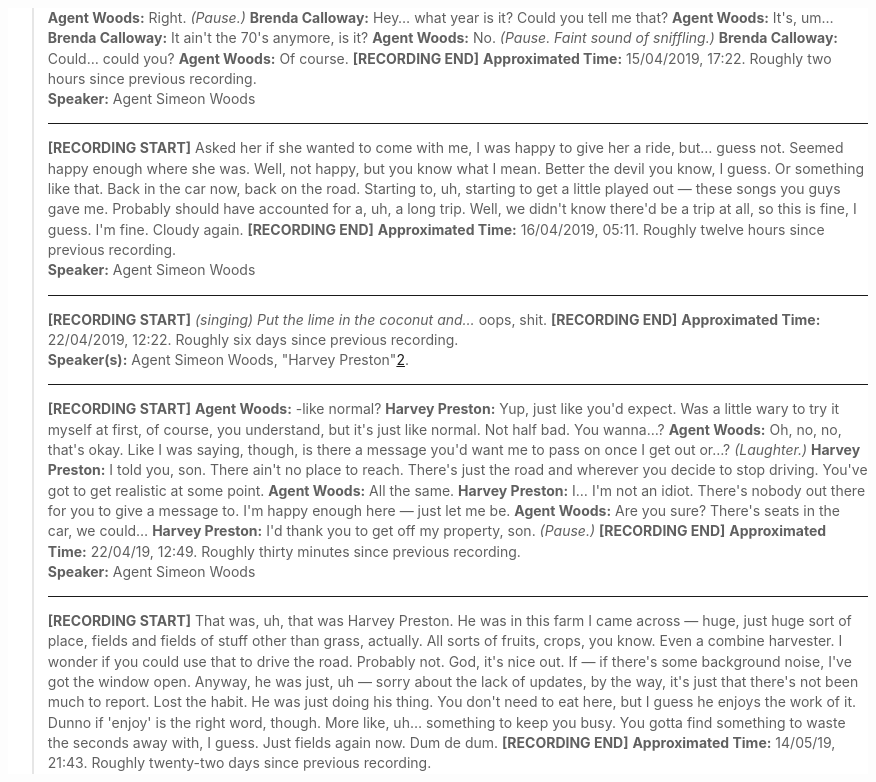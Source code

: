 > **Agent Woods:** Right.
> _(Pause.)_
> **Brenda Calloway:** Hey… what year is it? Could you tell me that?
> **Agent Woods:** It's, um…
> **Brenda Calloway:** It ain't the 70's anymore, is it?
> **Agent Woods:** No.
> _(Pause. Faint sound of sniffling.)_
> **Brenda Calloway:** Could… could you?
> **Agent Woods:** Of course.
> **[RECORDING END]**
> **Approximated Time:** 15/04/2019, 17:22. Roughly two hours since previous recording.  
>  **Speaker:** Agent Simeon Woods
> * * *
> **[RECORDING START]**
> Asked her if she wanted to come with me, I was happy to give her a ride, but… guess not. Seemed happy enough where she was. Well, not happy, but you know what I mean. Better the devil you know, I guess. Or something like that.
> Back in the car now, back on the road. Starting to, uh, starting to get a little played out — these songs you guys gave me. Probably should have accounted for a, uh, a long trip. Well, we didn't know there'd be a trip at all, so this is fine, I guess. I'm fine.
> Cloudy again.
> **[RECORDING END]**
> **Approximated Time:** 16/04/2019, 05:11. Roughly twelve hours since previous recording.  
>  **Speaker:** Agent Simeon Woods
> * * *
> **[RECORDING START]**
> _(singing)_
> _Put the lime in the coconut and…_ oops, shit.
> **[RECORDING END]**
> **Approximated Time:** 22/04/2019, 12:22. Roughly six days since previous recording.  
>  **Speaker(s):** Agent Simeon Woods, "Harvey Preston"[2](javascript:;).
> * * *
> **[RECORDING START]**
> **Agent Woods:** -like normal?
> **Harvey Preston:** Yup, just like you'd expect. Was a little wary to try it myself at first, of course, you understand, but it's just like normal. Not half bad. You wanna…?
> **Agent Woods:** Oh, no, no, that's okay. Like I was saying, though, is there a message you'd want me to pass on once I get out or…?
> _(Laughter.)_
> **Harvey Preston:** I told you, son. There ain't no place to reach. There's just the road and wherever you decide to stop driving. You've got to get realistic at some point.
> **Agent Woods:** All the same.
> **Harvey Preston:** I… I'm not an idiot. There's nobody out there for you to give a message to. I'm happy enough here — just let me be.
> **Agent Woods:** Are you sure? There's seats in the car, we could…
> **Harvey Preston:** I'd thank you to get off my property, son.
> _(Pause.)_
> **[RECORDING END]**
> **Approximated Time:** 22/04/19, 12:49. Roughly thirty minutes since previous recording.  
>  **Speaker:** Agent Simeon Woods
> * * *
> **[RECORDING START]**
> That was, uh, that was Harvey Preston. He was in this farm I came across — huge, just huge sort of place, fields and fields of stuff other than grass, actually. All sorts of fruits, crops, you know. Even a combine harvester. I wonder if you could use that to drive the road. Probably not.
> God, it's nice out. If — if there's some background noise, I've got the window open.
> Anyway, he was just, uh — sorry about the lack of updates, by the way, it's just that there's not been much to report. Lost the habit. He was just doing his thing. You don't need to eat here, but I guess he enjoys the work of it. Dunno if 'enjoy' is the right word, though. More like, uh… something to keep you busy. You gotta find something to waste the seconds away with, I guess.
> Just fields again now.
> Dum de dum.
> **[RECORDING END]**
> **Approximated Time:** 14/05/19, 21:43. Roughly twenty-two days since previous recording.  